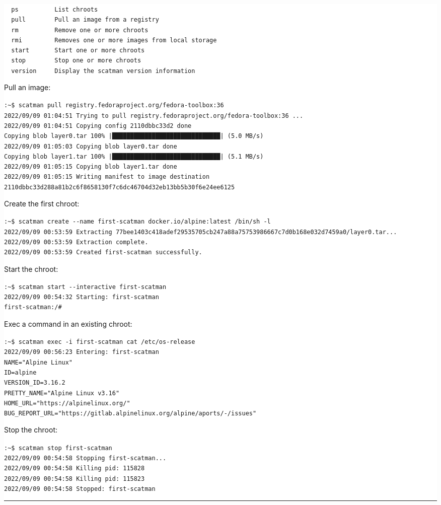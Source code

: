 ```console
  ps          List chroots
  pull        Pull an image from a registry
  rm          Remove one or more chroots
  rmi         Removes one or more images from local storage
  start       Start one or more chroots
  stop        Stop one or more chroots
  version     Display the scatman version information
```

Pull an image:

```console
:~$ scatman pull registry.fedoraproject.org/fedora-toolbox:36
2022/09/09 01:04:51 Trying to pull registry.fedoraproject.org/fedora-toolbox:36 ...
2022/09/09 01:04:51 Copying config 2110dbbc33d2 done
Copying blob layer0.tar 100% |██████████████████████████████| (5.0 MB/s)         
2022/09/09 01:05:03 Copying blob layer0.tar done
Copying blob layer1.tar 100% |██████████████████████████████| (5.1 MB/s)         
2022/09/09 01:05:15 Copying blob layer1.tar done
2022/09/09 01:05:15 Writing manifest to image destination
2110dbbc33d288a81b2c6f8658130f7c6dc46704d32eb13bb5b30f6e24ee6125
```

Create the first chroot:

```console
:~$ scatman create --name first-scatman docker.io/alpine:latest /bin/sh -l
2022/09/09 00:53:59 Extracting 77bee1403c418adef29535705cb247a88a75753986667c7d0b168e032d7459a0/layer0.tar...
2022/09/09 00:53:59 Extraction complete.
2022/09/09 00:53:59 Created first-scatman successfully.
```

Start the chroot:

```console
:~$ scatman start --interactive first-scatman 
2022/09/09 00:54:32 Starting: first-scatman
first-scatman:/# 
```

Exec a command in an existing chroot:

```console
:~$ scatman exec -i first-scatman cat /etc/os-release
2022/09/09 00:56:23 Entering: first-scatman
NAME="Alpine Linux"
ID=alpine
VERSION_ID=3.16.2
PRETTY_NAME="Alpine Linux v3.16"
HOME_URL="https://alpinelinux.org/"
BUG_REPORT_URL="https://gitlab.alpinelinux.org/alpine/aports/-/issues"
```

Stop the chroot:

```console
:~$ scatman stop first-scatman
2022/09/09 00:54:58 Stopping first-scatman...
2022/09/09 00:54:58 Killing pid: 115828
2022/09/09 00:54:58 Killing pid: 115823
2022/09/09 00:54:58 Stopped: first-scatman
```

---